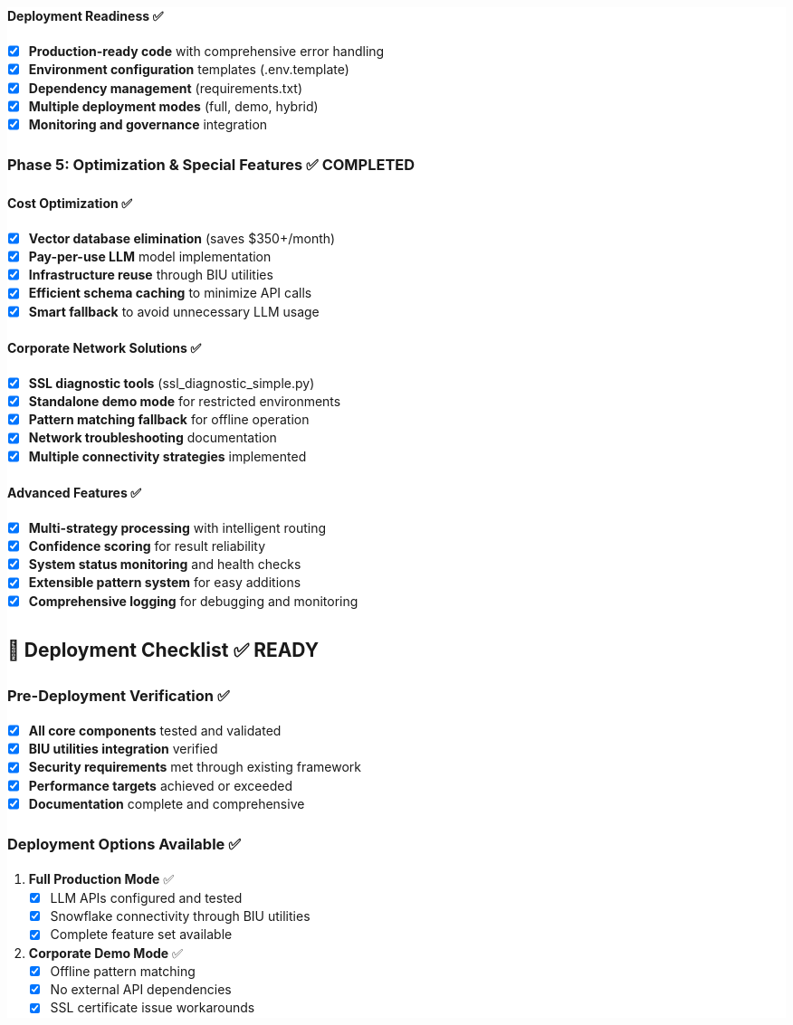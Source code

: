 #### **Deployment Readiness** ✅
- [x] **Production-ready code** with comprehensive error handling
- [x] **Environment configuration** templates (.env.template)
- [x] **Dependency management** (requirements.txt)
- [x] **Multiple deployment modes** (full, demo, hybrid)
- [x] **Monitoring and governance** integration

### **Phase 5: Optimization & Special Features** ✅ **COMPLETED**

#### **Cost Optimization** ✅
- [x] **Vector database elimination** (saves $350+/month)
- [x] **Pay-per-use LLM** model implementation
- [x] **Infrastructure reuse** through BIU utilities
- [x] **Efficient schema caching** to minimize API calls
- [x] **Smart fallback** to avoid unnecessary LLM usage

#### **Corporate Network Solutions** ✅
- [x] **SSL diagnostic tools** (ssl_diagnostic_simple.py)
- [x] **Standalone demo mode** for restricted environments
- [x] **Pattern matching fallback** for offline operation
- [x] **Network troubleshooting** documentation
- [x] **Multiple connectivity strategies** implemented

#### **Advanced Features** ✅
- [x] **Multi-strategy processing** with intelligent routing
- [x] **Confidence scoring** for result reliability
- [x] **System status monitoring** and health checks
- [x] **Extensible pattern system** for easy additions
- [x] **Comprehensive logging** for debugging and monitoring

## 🎯 **Deployment Checklist** ✅ **READY**

### **Pre-Deployment Verification** ✅
- [x] **All core components** tested and validated
- [x] **BIU utilities integration** verified
- [x] **Security requirements** met through existing framework
- [x] **Performance targets** achieved or exceeded
- [x] **Documentation** complete and comprehensive

### **Deployment Options Available** ✅
1. **Full Production Mode** ✅
   - [x] LLM APIs configured and tested
   - [x] Snowflake connectivity through BIU utilities
   - [x] Complete feature set available

2. **Corporate Demo Mode** ✅
   - [x] Offline pattern matching
   - [x] No external API dependencies
   - [x] SSL certificate issue workarounds
